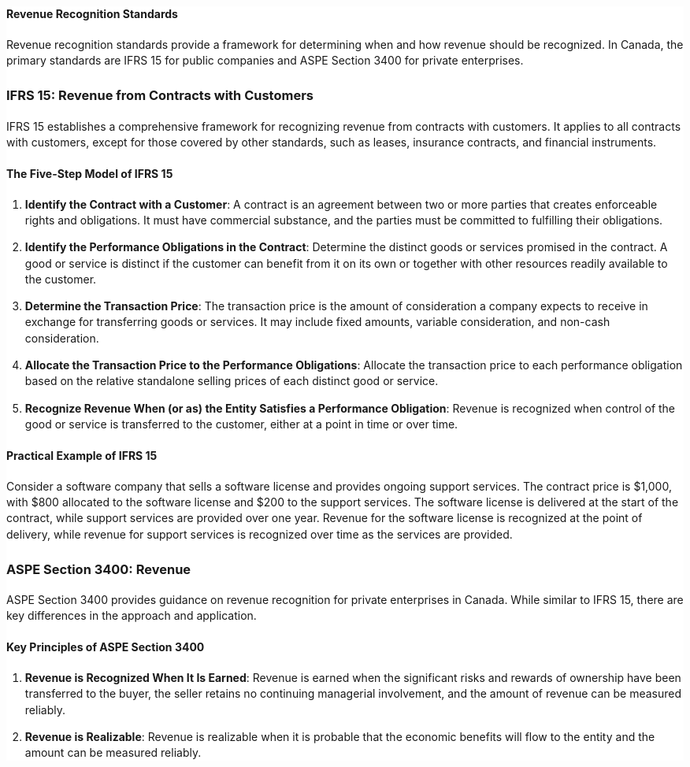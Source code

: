#### Revenue Recognition Standards

Revenue recognition standards provide a framework for determining when and how revenue should be recognized. In Canada, the primary standards are IFRS 15 for public companies and ASPE Section 3400 for private enterprises.

### IFRS 15: Revenue from Contracts with Customers

IFRS 15 establishes a comprehensive framework for recognizing revenue from contracts with customers. It applies to all contracts with customers, except for those covered by other standards, such as leases, insurance contracts, and financial instruments.

#### The Five-Step Model of IFRS 15

1. **Identify the Contract with a Customer**: A contract is an agreement between two or more parties that creates enforceable rights and obligations. It must have commercial substance, and the parties must be committed to fulfilling their obligations.

2. **Identify the Performance Obligations in the Contract**: Determine the distinct goods or services promised in the contract. A good or service is distinct if the customer can benefit from it on its own or together with other resources readily available to the customer.

3. **Determine the Transaction Price**: The transaction price is the amount of consideration a company expects to receive in exchange for transferring goods or services. It may include fixed amounts, variable consideration, and non-cash consideration.

4. **Allocate the Transaction Price to the Performance Obligations**: Allocate the transaction price to each performance obligation based on the relative standalone selling prices of each distinct good or service.

5. **Recognize Revenue When (or as) the Entity Satisfies a Performance Obligation**: Revenue is recognized when control of the good or service is transferred to the customer, either at a point in time or over time.

#### Practical Example of IFRS 15

Consider a software company that sells a software license and provides ongoing support services. The contract price is $1,000, with $800 allocated to the software license and $200 to the support services. The software license is delivered at the start of the contract, while support services are provided over one year. Revenue for the software license is recognized at the point of delivery, while revenue for support services is recognized over time as the services are provided.

### ASPE Section 3400: Revenue

ASPE Section 3400 provides guidance on revenue recognition for private enterprises in Canada. While similar to IFRS 15, there are key differences in the approach and application.

#### Key Principles of ASPE Section 3400

1. **Revenue is Recognized When It Is Earned**: Revenue is earned when the significant risks and rewards of ownership have been transferred to the buyer, the seller retains no continuing managerial involvement, and the amount of revenue can be measured reliably.

2. **Revenue is Realizable**: Revenue is realizable when it is probable that the economic benefits will flow to the entity and the amount can be measured reliably.
